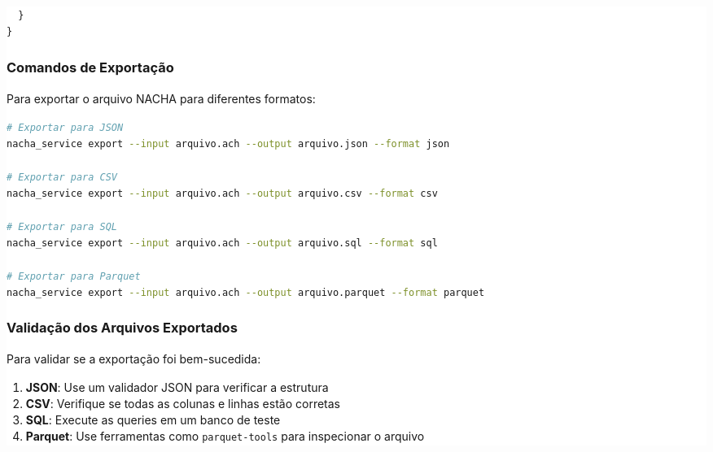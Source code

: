 ```
  }
}
```

### Comandos de Exportação

Para exportar o arquivo NACHA para diferentes formatos:

```bash
# Exportar para JSON
nacha_service export --input arquivo.ach --output arquivo.json --format json

# Exportar para CSV
nacha_service export --input arquivo.ach --output arquivo.csv --format csv

# Exportar para SQL
nacha_service export --input arquivo.ach --output arquivo.sql --format sql

# Exportar para Parquet
nacha_service export --input arquivo.ach --output arquivo.parquet --format parquet
```

### Validação dos Arquivos Exportados

Para validar se a exportação foi bem-sucedida:

1. **JSON**: Use um validador JSON para verificar a estrutura
2. **CSV**: Verifique se todas as colunas e linhas estão corretas
3. **SQL**: Execute as queries em um banco de teste
4. **Parquet**: Use ferramentas como `parquet-tools` para inspecionar o arquivo

